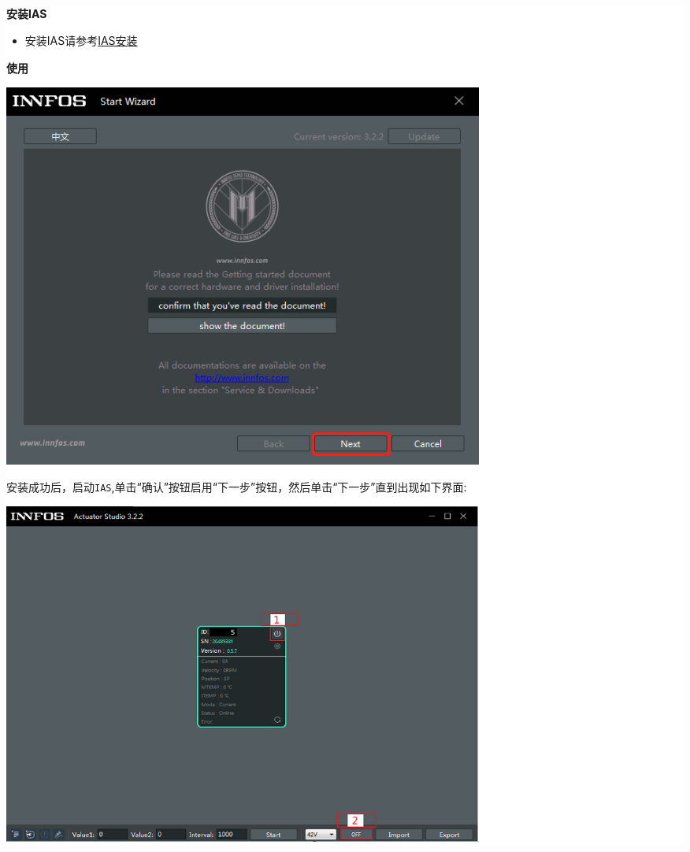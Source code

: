 **安装IAS**

*   安装IAS请参考[IAS安装](INNFOS_Actuator_Studio_IAS_instruction.md)

**使用** 


<img src="../img/2-2.png" style="width:600px"> 

安装成功后，启动`IAS`,单击“确认”按钮启用“下一步”按钮，然后单击“下一步”直到出现如下界面: 


<img src="../img/2-6.png" style="width:600px"> 